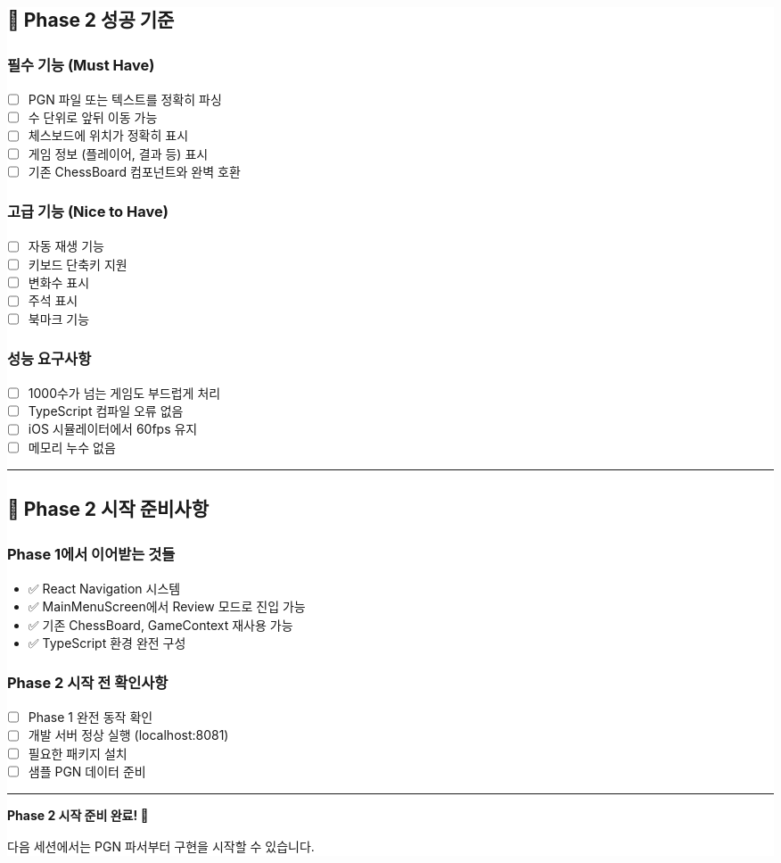 
## 🎯 Phase 2 성공 기준

### 필수 기능 (Must Have)
- [ ] PGN 파일 또는 텍스트를 정확히 파싱
- [ ] 수 단위로 앞뒤 이동 가능
- [ ] 체스보드에 위치가 정확히 표시
- [ ] 게임 정보 (플레이어, 결과 등) 표시
- [ ] 기존 ChessBoard 컴포넌트와 완벽 호환

### 고급 기능 (Nice to Have)
- [ ] 자동 재생 기능
- [ ] 키보드 단축키 지원
- [ ] 변화수 표시
- [ ] 주석 표시
- [ ] 북마크 기능

### 성능 요구사항
- [ ] 1000수가 넘는 게임도 부드럽게 처리
- [ ] TypeScript 컴파일 오류 없음
- [ ] iOS 시뮬레이터에서 60fps 유지
- [ ] 메모리 누수 없음

---

## 🚀 Phase 2 시작 준비사항

### Phase 1에서 이어받는 것들
- ✅ React Navigation 시스템
- ✅ MainMenuScreen에서 Review 모드로 진입 가능
- ✅ 기존 ChessBoard, GameContext 재사용 가능
- ✅ TypeScript 환경 완전 구성

### Phase 2 시작 전 확인사항
- [ ] Phase 1 완전 동작 확인
- [ ] 개발 서버 정상 실행 (localhost:8081)
- [ ] 필요한 패키지 설치
- [ ] 샘플 PGN 데이터 준비

---

**Phase 2 시작 준비 완료! 🎉**

다음 세션에서는 PGN 파서부터 구현을 시작할 수 있습니다.